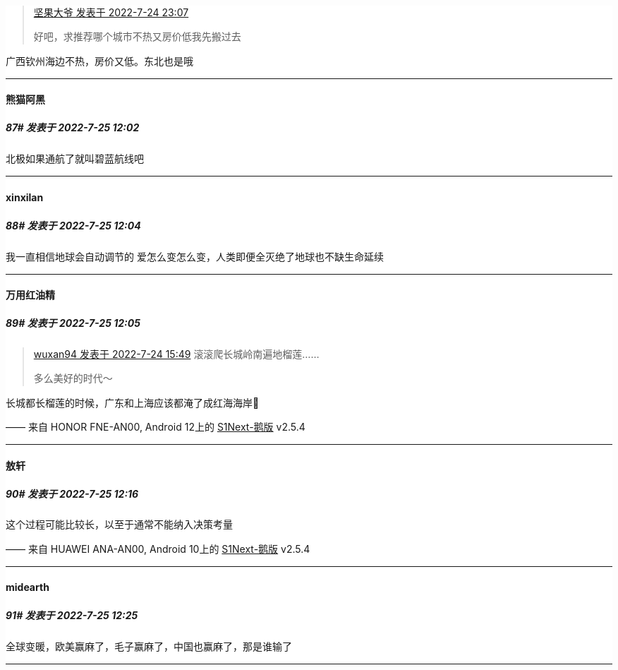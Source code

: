 <blockquote><a href="httphttps://bbs.saraba1st.com/2b/forum.php?mod=redirect&amp;goto=findpost&amp;pid=56784898&amp;ptid=2082909" target="_blank">坚果大爷 发表于 2022-7-24 23:07</a>

好吧，求推荐哪个城市不热又房价低我先搬过去</blockquote>
广西钦州海边不热，房价又低。东北也是哦



*****

####  熊猫阿黑  
##### 87#       发表于 2022-7-25 12:02

北极如果通航了就叫碧蓝航线吧

*****

####  xinxilan  
##### 88#       发表于 2022-7-25 12:04

我一直相信地球会自动调节的
爱怎么变怎么变，人类即便全灭绝了地球也不缺生命延续

*****

####  万用红油精  
##### 89#       发表于 2022-7-25 12:05

<blockquote><a href="httphttps://bbs.saraba1st.com/2b/forum.php?mod=redirect&amp;goto=findpost&amp;pid=56777398&amp;ptid=2082909" target="_blank">wuxan94 发表于 2022-7-24 15:49</a>
滚滚爬长城岭南遍地榴莲……

多么美好的时代～</blockquote>
长城都长榴莲的时候，广东和上海应该都淹了成红海海岸🥵

—— 来自 HONOR FNE-AN00, Android 12上的 [S1Next-鹅版](https://github.com/ykrank/S1-Next/releases) v2.5.4



*****

####  敖轩  
##### 90#       发表于 2022-7-25 12:16

这个过程可能比较长，以至于通常不能纳入决策考量

—— 来自 HUAWEI ANA-AN00, Android 10上的 [S1Next-鹅版](https://github.com/ykrank/S1-Next/releases) v2.5.4



*****

####  midearth  
##### 91#       发表于 2022-7-25 12:25

全球变暖，欧美赢麻了，毛子赢麻了，中国也赢麻了，那是谁输了

*****

